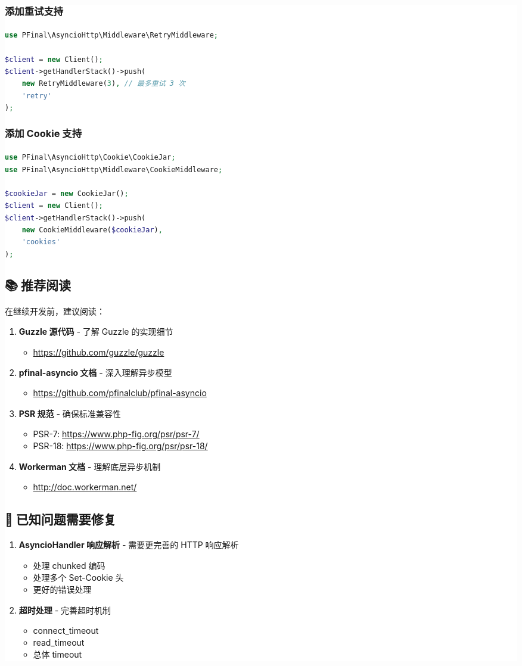 ### 添加重试支持

```php
use PFinal\AsyncioHttp\Middleware\RetryMiddleware;

$client = new Client();
$client->getHandlerStack()->push(
    new RetryMiddleware(3), // 最多重试 3 次
    'retry'
);
```

### 添加 Cookie 支持

```php
use PFinal\AsyncioHttp\Cookie\CookieJar;
use PFinal\AsyncioHttp\Middleware\CookieMiddleware;

$cookieJar = new CookieJar();
$client = new Client();
$client->getHandlerStack()->push(
    new CookieMiddleware($cookieJar),
    'cookies'
);
```

## 📚 推荐阅读

在继续开发前，建议阅读：

1. **Guzzle 源代码** - 了解 Guzzle 的实现细节
   - https://github.com/guzzle/guzzle

2. **pfinal-asyncio 文档** - 深入理解异步模型
   - https://github.com/pfinalclub/pfinal-asyncio

3. **PSR 规范** - 确保标准兼容性
   - PSR-7: https://www.php-fig.org/psr/psr-7/
   - PSR-18: https://www.php-fig.org/psr/psr-18/

4. **Workerman 文档** - 理解底层异步机制
   - http://doc.workerman.net/

## 🐛 已知问题需要修复

1. **AsyncioHandler 响应解析** - 需要更完善的 HTTP 响应解析
   - 处理 chunked 编码
   - 处理多个 Set-Cookie 头
   - 更好的错误处理

2. **超时处理** - 完善超时机制
   - connect_timeout
   - read_timeout
   - 总体 timeout
